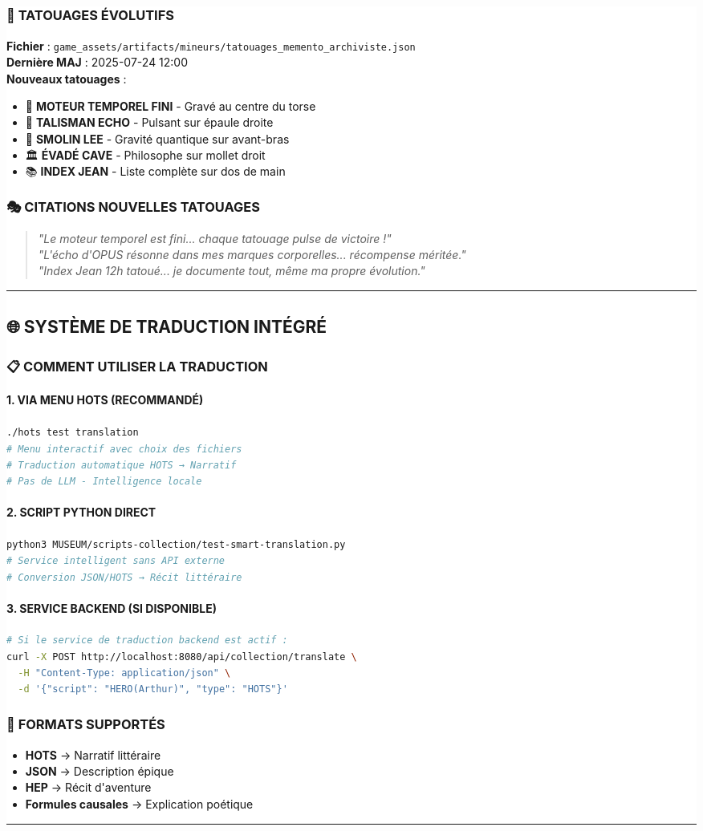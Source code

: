 ### 🔮 **TATOUAGES ÉVOLUTIFS**
**Fichier** : `game_assets/artifacts/mineurs/tatouages_memento_archiviste.json`  
**Dernière MAJ** : 2025-07-24 12:00  
**Nouveaux tatouages** :
- 🚀 **MOTEUR TEMPOREL FINI** - Gravé au centre du torse
- 🔮 **TALISMAN ECHO** - Pulsant sur épaule droite
- 🔬 **SMOLIN LEE** - Gravité quantique sur avant-bras
- 🏛️ **ÉVADÉ CAVE** - Philosophe sur mollet droit
- 📚 **INDEX JEAN** - Liste complète sur dos de main

### 🎭 **CITATIONS NOUVELLES TATOUAGES**
> *"Le moteur temporel est fini... chaque tatouage pulse de victoire !"*  
> *"L'écho d'OPUS résonne dans mes marques corporelles... récompense méritée."*  
> *"Index Jean 12h tatoué... je documente tout, même ma propre évolution."*

---

## 🌐 **SYSTÈME DE TRADUCTION INTÉGRÉ**

### 📋 **COMMENT UTILISER LA TRADUCTION**

#### 1. **VIA MENU HOTS (RECOMMANDÉ)**
```bash
./hots test translation
# Menu interactif avec choix des fichiers
# Traduction automatique HOTS → Narratif
# Pas de LLM - Intelligence locale
```

#### 2. **SCRIPT PYTHON DIRECT**
```bash
python3 MUSEUM/scripts-collection/test-smart-translation.py
# Service intelligent sans API externe
# Conversion JSON/HOTS → Récit littéraire
```

#### 3. **SERVICE BACKEND (SI DISPONIBLE)**
```bash
# Si le service de traduction backend est actif :
curl -X POST http://localhost:8080/api/collection/translate \
  -H "Content-Type: application/json" \
  -d '{"script": "HERO(Arthur)", "type": "HOTS"}'
```

### 🎯 **FORMATS SUPPORTÉS**
- **HOTS** → Narratif littéraire
- **JSON** → Description épique  
- **HEP** → Récit d'aventure
- **Formules causales** → Explication poétique

---
